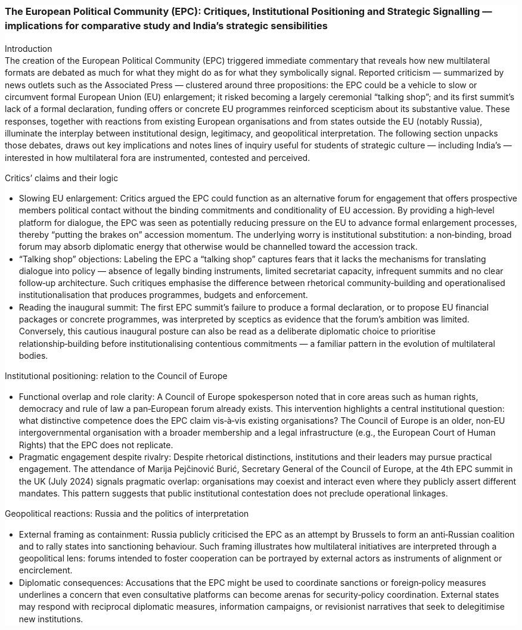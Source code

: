 ### The European Political Community (EPC): Critiques, Institutional Positioning and Strategic Signalling — implications for comparative study and India’s strategic sensibilities

Introduction  
The creation of the European Political Community (EPC) triggered immediate commentary that reveals how new multilateral formats are debated as much for what they might do as for what they symbolically signal. Reported criticism — summarized by news outlets such as the Associated Press — clustered around three propositions: the EPC could be a vehicle to slow or circumvent formal European Union (EU) enlargement; it risked becoming a largely ceremonial “talking shop”; and its first summit’s lack of a formal declaration, funding offers or concrete EU programmes reinforced scepticism about its substantive value. These responses, together with reactions from existing European organisations and from states outside the EU (notably Russia), illuminate the interplay between institutional design, legitimacy, and geopolitical interpretation. The following section unpacks those debates, draws out key implications and notes lines of inquiry useful for students of strategic culture — including India’s — interested in how multilateral fora are instrumented, contested and perceived.

Critics’ claims and their logic
- Slowing EU enlargement: Critics argued the EPC could function as an alternative forum for engagement that offers prospective members political contact without the binding commitments and conditionality of EU accession. By providing a high‑level platform for dialogue, the EPC was seen as potentially reducing pressure on the EU to advance formal enlargement processes, thereby “putting the brakes on” accession momentum. The underlying worry is institutional substitution: a non‑binding, broad forum may absorb diplomatic energy that otherwise would be channelled toward the accession track.
- “Talking shop” objections: Labeling the EPC a “talking shop” captures fears that it lacks the mechanisms for translating dialogue into policy — absence of legally binding instruments, limited secretariat capacity, infrequent summits and no clear follow‑up architecture. Such critiques emphasise the difference between rhetorical community‑building and operationalised institutionalisation that produces programmes, budgets and enforcement.
- Reading the inaugural summit: The first EPC summit’s failure to produce a formal declaration, or to propose EU financial packages or concrete programmes, was interpreted by sceptics as evidence that the forum’s ambition was limited. Conversely, this cautious inaugural posture can also be read as a deliberate diplomatic choice to prioritise relationship‑building before institutionalising contentious commitments — a familiar pattern in the evolution of multilateral bodies.

Institutional positioning: relation to the Council of Europe
- Functional overlap and role clarity: A Council of Europe spokesperson noted that in core areas such as human rights, democracy and rule of law a pan‑European forum already exists. This intervention highlights a central institutional question: what distinctive competence does the EPC claim vis‑à‑vis existing organisations? The Council of Europe is an older, non‑EU intergovernmental organisation with a broader membership and a legal infrastructure (e.g., the European Court of Human Rights) that the EPC does not replicate.
- Pragmatic engagement despite rivalry: Despite rhetorical distinctions, institutions and their leaders may pursue practical engagement. The attendance of Marija Pejčinović Burić, Secretary General of the Council of Europe, at the 4th EPC summit in the UK (July 2024) signals pragmatic overlap: organisations may coexist and interact even where they publicly assert different mandates. This pattern suggests that public institutional contestation does not preclude operational linkages.

Geopolitical reactions: Russia and the politics of interpretation
- External framing as containment: Russia publicly criticised the EPC as an attempt by Brussels to form an anti‑Russian coalition and to rally states into sanctioning behaviour. Such framing illustrates how multilateral initiatives are interpreted through a geopolitical lens: forums intended to foster cooperation can be portrayed by external actors as instruments of alignment or encirclement.
- Diplomatic consequences: Accusations that the EPC might be used to coordinate sanctions or foreign‑policy measures underlines a concern that even consultative platforms can become arenas for security‑policy coordination. External states may respond with reciprocal diplomatic measures, information campaigns, or revisionist narratives that seek to delegitimise new institutions.
